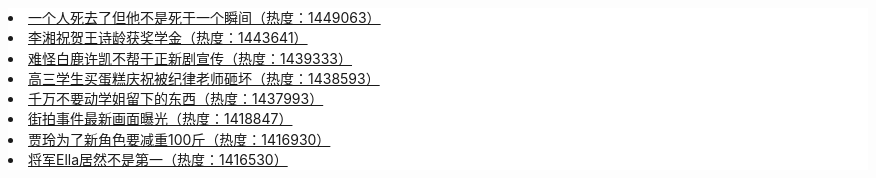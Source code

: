<li>
<a href="https://s.weibo.com/weibo?q=%23%E4%B8%80%E4%B8%AA%E4%BA%BA%E6%AD%BB%E5%8E%BB%E4%BA%86%E4%BD%86%E4%BB%96%E4%B8%8D%E6%98%AF%E6%AD%BB%E4%BA%8E%E4%B8%80%E4%B8%AA%E7%9E%AC%E9%97%B4%23" target="weibo">
一个人死去了但他不是死于一个瞬间（热度：1449063）
</a>
</li>

<li>
<a href="https://s.weibo.com/weibo?q=%23%E6%9D%8E%E6%B9%98%E7%A5%9D%E8%B4%BA%E7%8E%8B%E8%AF%97%E9%BE%84%E8%8E%B7%E5%A5%96%E5%AD%A6%E9%87%91%23" target="weibo">
李湘祝贺王诗龄获奖学金（热度：1443641）
</a>
</li>

<li>
<a href="https://s.weibo.com/weibo?q=%23%E9%9A%BE%E6%80%AA%E7%99%BD%E9%B9%BF%E8%AE%B8%E5%87%AF%E4%B8%8D%E5%B8%AE%E4%BA%8E%E6%AD%A3%E6%96%B0%E5%89%A7%E5%AE%A3%E4%BC%A0%23" target="weibo">
难怪白鹿许凯不帮于正新剧宣传（热度：1439333）
</a>
</li>

<li>
<a href="https://s.weibo.com/weibo?q=%23%E9%AB%98%E4%B8%89%E5%AD%A6%E7%94%9F%E4%B9%B0%E8%9B%8B%E7%B3%95%E5%BA%86%E7%A5%9D%E8%A2%AB%E7%BA%AA%E5%BE%8B%E8%80%81%E5%B8%88%E7%A0%B8%E5%9D%8F%23" target="weibo">
高三学生买蛋糕庆祝被纪律老师砸坏（热度：1438593）
</a>
</li>

<li>
<a href="https://s.weibo.com/weibo?q=%23%E5%8D%83%E4%B8%87%E4%B8%8D%E8%A6%81%E5%8A%A8%E5%AD%A6%E5%A7%90%E7%95%99%E4%B8%8B%E7%9A%84%E4%B8%9C%E8%A5%BF%23" target="weibo">
千万不要动学姐留下的东西（热度：1437993）
</a>
</li>

<li>
<a href="https://s.weibo.com/weibo?q=%23%E8%A1%97%E6%8B%8D%E4%BA%8B%E4%BB%B6%E6%9C%80%E6%96%B0%E7%94%BB%E9%9D%A2%E6%9B%9D%E5%85%89%23" target="weibo">
街拍事件最新画面曝光（热度：1418847）
</a>
</li>

<li>
<a href="https://s.weibo.com/weibo?q=%23%E8%B4%BE%E7%8E%B2%E4%B8%BA%E4%BA%86%E6%96%B0%E8%A7%92%E8%89%B2%E8%A6%81%E5%87%8F%E9%87%8D100%E6%96%A4%23" target="weibo">
贾玲为了新角色要减重100斤（热度：1416930）
</a>
</li>

<li>
<a href="https://s.weibo.com/weibo?q=%23%E5%B0%86%E5%86%9BElla%E5%B1%85%E7%84%B6%E4%B8%8D%E6%98%AF%E7%AC%AC%E4%B8%80%23" target="weibo">
将军Ella居然不是第一（热度：1416530）
</a>
</li>
